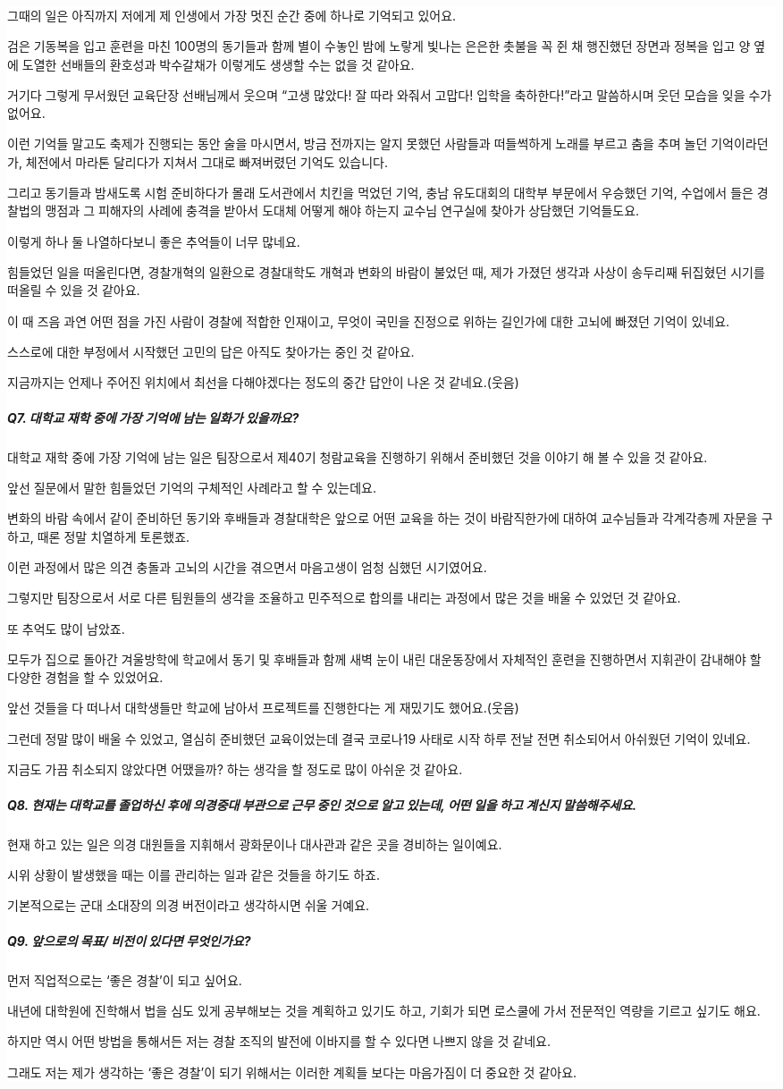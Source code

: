그때의 일은 아직까지 저에게 제 인생에서 가장 멋진 순간 중에 하나로 기억되고 있어요.

검은 기동복을 입고 훈련을 마친 100명의 동기들과 함께 별이 수놓인 밤에 노랗게 빛나는 은은한 촛불을 꼭 쥔 채 행진했던 장면과 정복을 입고 양 옆에 도열한 선배들의 환호성과 박수갈채가 이렇게도 생생할 수는 없을 것 같아요.

거기다 그렇게 무서웠던 교육단장 선배님께서 웃으며 “고생 많았다! 잘 따라 와줘서 고맙다! 입학을 축하한다!”라고 말씀하시며 웃던 모습을 잊을 수가 없어요.

이런 기억들 말고도 축제가 진행되는 동안 술을 마시면서, 방금 전까지는 알지 못했던 사람들과 떠들썩하게 노래를 부르고 춤을 추며 놀던 기억이라던가, 체전에서 마라톤 달리다가 지쳐서 그대로 빠져버렸던 기억도 있습니다.

그리고 동기들과 밤새도록 시험 준비하다가 몰래 도서관에서 치킨을 먹었던 기억, 충남 유도대회의 대학부 부문에서 우승했던 기억, 수업에서 들은 경찰법의 맹점과 그 피해자의 사례에 충격을 받아서 도대체 어떻게 해야 하는지 교수님 연구실에 찾아가 상담했던 기억들도요.

이렇게 하나 둘 나열하다보니 좋은 추억들이 너무 많네요.

힘들었던 일을 떠올린다면, 경찰개혁의 일환으로 경찰대학도 개혁과 변화의 바람이 불었던 때, 제가 가졌던 생각과 사상이 송두리째 뒤집혔던 시기를 떠올릴 수 있을 것 같아요.

이 때 즈음 과연 어떤 점을 가진 사람이 경찰에 적합한 인재이고, 무엇이 국민을 진정으로 위하는 길인가에 대한 고뇌에 빠졌던 기억이 있네요.

스스로에 대한 부정에서 시작했던 고민의 답은 아직도 찾아가는 중인 것 같아요.

지금까지는 언제나 주어진 위치에서 최선을 다해야겠다는 정도의 중간 답안이 나온 것 같네요.(웃음)

##### Q7. 대학교 재학 중에 가장 기억에 남는 일화가 있을까요?

대학교 재학 중에 가장 기억에 남는 일은 팀장으로서 제40기 청람교육을 진행하기 위해서 준비했던 것을 이야기 해 볼 수 있을 것 같아요.

앞선 질문에서 말한 힘들었던 기억의 구체적인 사례라고 할 수 있는데요.

변화의 바람 속에서 같이 준비하던 동기와 후배들과 경찰대학은 앞으로 어떤 교육을 하는 것이 바람직한가에 대하여 교수님들과 각계각층께 자문을 구하고, 때론 정말 치열하게 토론했죠.

이런 과정에서 많은 의견 충돌과 고뇌의 시간을 겪으면서 마음고생이 엄청 심했던 시기였어요.

그렇지만 팀장으로서 서로 다른 팀원들의 생각을 조율하고 민주적으로 합의를 내리는 과정에서 많은 것을 배울 수 있었던 것 같아요.

또 추억도 많이 남았죠.

모두가 집으로 돌아간 겨울방학에 학교에서 동기 및 후배들과 함께 새벽 눈이 내린 대운동장에서 자체적인 훈련을 진행하면서 지휘관이 감내해야 할 다양한 경험을 할 수 있었어요.

앞선 것들을 다 떠나서 대학생들만 학교에 남아서 프로젝트를 진행한다는 게 재밌기도 했어요.(웃음)

그런데 정말 많이 배울 수 있었고, 열심히 준비했던 교육이었는데 결국 코로나19 사태로 시작 하루 전날 전면 취소되어서 아쉬웠던 기억이 있네요.

지금도 가끔 취소되지 않았다면 어땠을까? 하는 생각을 할 정도로 많이 아쉬운 것 같아요.

##### Q8. 현재는 대학교를 졸업하신 후에 의경중대 부관으로 근무 중인 것으로 알고 있는데, 어떤 일을 하고 계신지 말씀해주세요.

현재 하고 있는 일은 의경 대원들을 지휘해서 광화문이나 대사관과 같은 곳을 경비하는 일이예요.

시위 상황이 발생했을 때는 이를 관리하는 일과 같은 것들을 하기도 하죠.

기본적으로는 군대 소대장의 의경 버전이라고 생각하시면 쉬울 거예요.

##### Q9. 앞으로의 목표/ 비전이 있다면 무엇인가요?

먼저 직업적으로는 ‘좋은 경찰’이 되고 싶어요.

내년에 대학원에 진학해서 법을 심도 있게 공부해보는 것을 계획하고 있기도 하고, 기회가 되면 로스쿨에 가서 전문적인 역량을 기르고 싶기도 해요.

하지만 역시 어떤 방법을 통해서든 저는 경찰 조직의 발전에 이바지를 할 수 있다면 나쁘지 않을 것 같네요.

그래도 저는 제가 생각하는 ‘좋은 경찰’이 되기 위해서는 이러한 계획들 보다는 마음가짐이 더 중요한 것 같아요.
